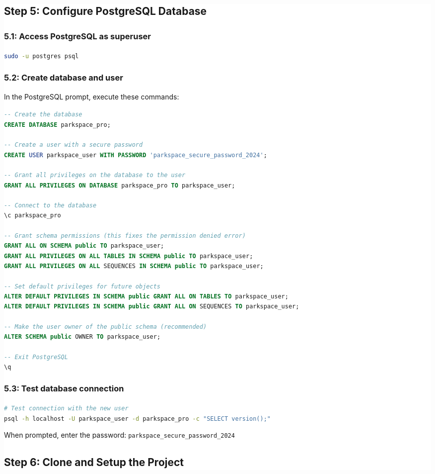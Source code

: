 ## Step 5: Configure PostgreSQL Database

### 5.1: Access PostgreSQL as superuser

```bash
sudo -u postgres psql
```

### 5.2: Create database and user

In the PostgreSQL prompt, execute these commands:

```sql
-- Create the database
CREATE DATABASE parkspace_pro;

-- Create a user with a secure password
CREATE USER parkspace_user WITH PASSWORD 'parkspace_secure_password_2024';

-- Grant all privileges on the database to the user
GRANT ALL PRIVILEGES ON DATABASE parkspace_pro TO parkspace_user;

-- Connect to the database
\c parkspace_pro

-- Grant schema permissions (this fixes the permission denied error)
GRANT ALL ON SCHEMA public TO parkspace_user;
GRANT ALL PRIVILEGES ON ALL TABLES IN SCHEMA public TO parkspace_user;
GRANT ALL PRIVILEGES ON ALL SEQUENCES IN SCHEMA public TO parkspace_user;

-- Set default privileges for future objects
ALTER DEFAULT PRIVILEGES IN SCHEMA public GRANT ALL ON TABLES TO parkspace_user;
ALTER DEFAULT PRIVILEGES IN SCHEMA public GRANT ALL ON SEQUENCES TO parkspace_user;

-- Make the user owner of the public schema (recommended)
ALTER SCHEMA public OWNER TO parkspace_user;

-- Exit PostgreSQL
\q
```

### 5.3: Test database connection

```bash
# Test connection with the new user
psql -h localhost -U parkspace_user -d parkspace_pro -c "SELECT version();"
```

When prompted, enter the password: `parkspace_secure_password_2024`

## Step 6: Clone and Setup the Project
